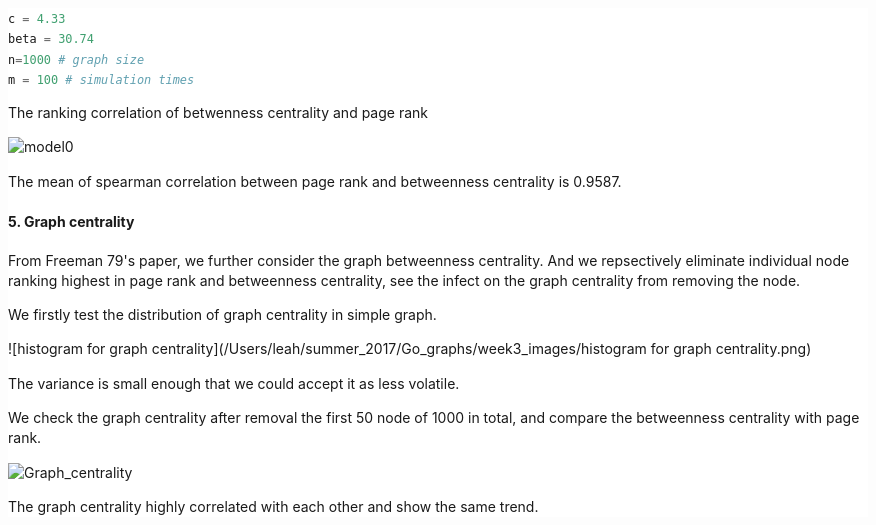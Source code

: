 ~~~Python
c = 4.33
beta = 30.74
n=1000 # graph size
m = 100 # simulation times
~~~

The ranking correlation of betwenness centrality and page rank

![model0](/Users/leah/summer_2017/Go_graphs/week3_images/model0.png) 

The mean of spearman correlation between page rank and betweenness centrality is 0.9587.



#### 5. Graph centrality

From Freeman 79's paper, we further consider the graph betweenness centrality. And we repsectively eliminate individual node ranking highest in page rank and betweenness centrality, see the infect on the graph centrality from removing the node.

We firstly test the distribution of graph centrality in simple graph.   

![histogram for graph centrality](/Users/leah/summer_2017/Go_graphs/week3_images/histogram for graph centrality.png)

The variance is small enough that we could accept it as less volatile.

We check the graph centrality after removal the first 50 node of 1000 in total, and compare the betweenness centrality with page rank.

![Graph_centrality](/Users/leah/summer_2017/Go_graphs/week3_images/Graph_centrality.png)

The graph centrality highly correlated with each other and show the same trend.  